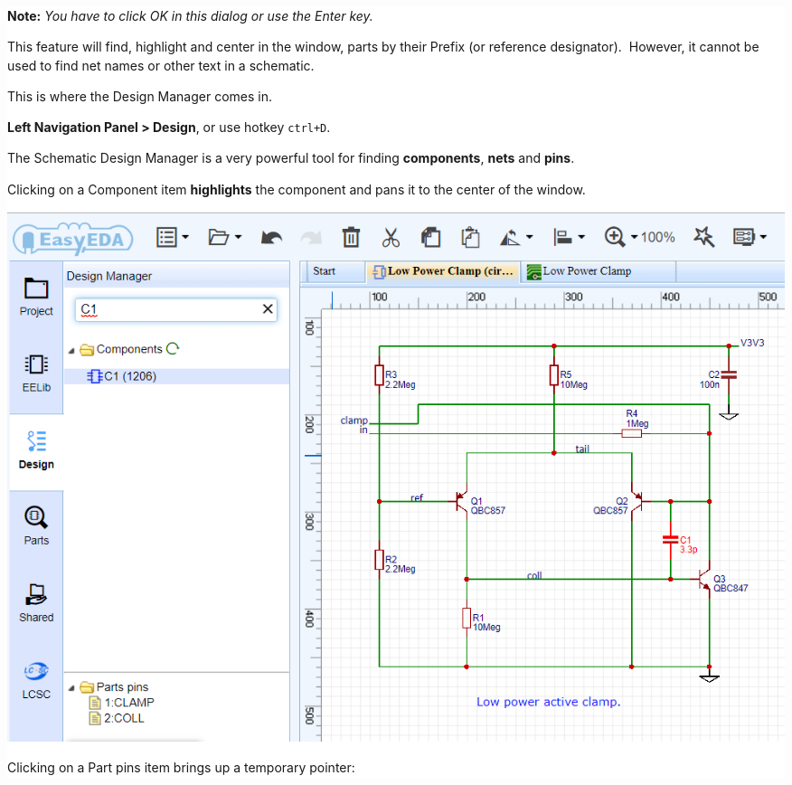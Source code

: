 **Note:** *You have to click OK in this dialog or use the Enter key.*

This feature will find, highlight and center in the window, parts by their Prefix (or reference designator).  However, it cannot be used to find net names or other text in a schematic.

This is where the Design Manager comes in.

**Left Navigation Panel > Design**, or use hotkey `ctrl+D`.

The Schematic Design Manager is a very powerful tool for finding **components**, **nets** and **pins**.

Clicking on a Component item **highlights** the component and pans it to the center of the window.

![](images/023_Introduction_DesignManagerFindComponent.png)

Clicking on a Part pins item brings up a temporary pointer:
